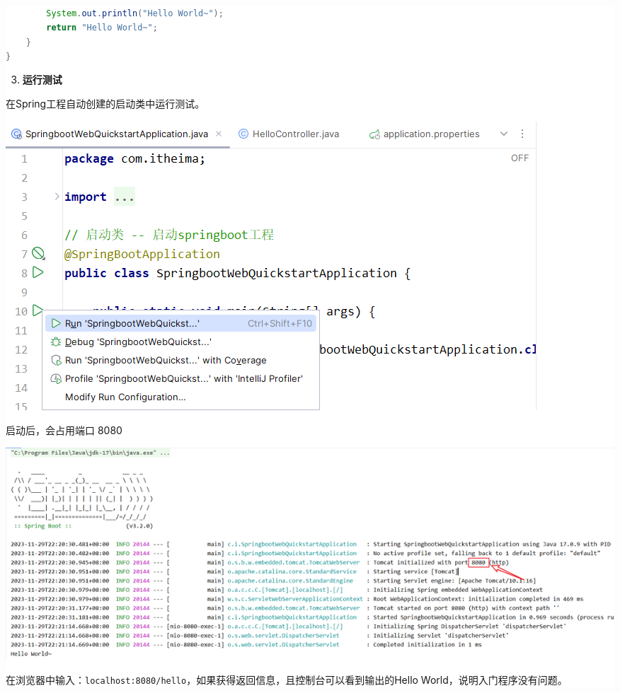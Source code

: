 ```java
        System.out.println("Hello World~");
        return "Hello World~";
    }
}
```

3. **运行测试**

在Spring工程自动创建的启动类中运行测试。

![image-20231129222030974](assets/image-20231129222030974.png)

启动后，会占用端口 8080

![image-20231129222151316](assets/image-20231129222151316.png)

在浏览器中输入：`localhost:8080/hello`，如果获得返回信息，且控制台可以看到输出的Hello World，说明入门程序没有问题。
